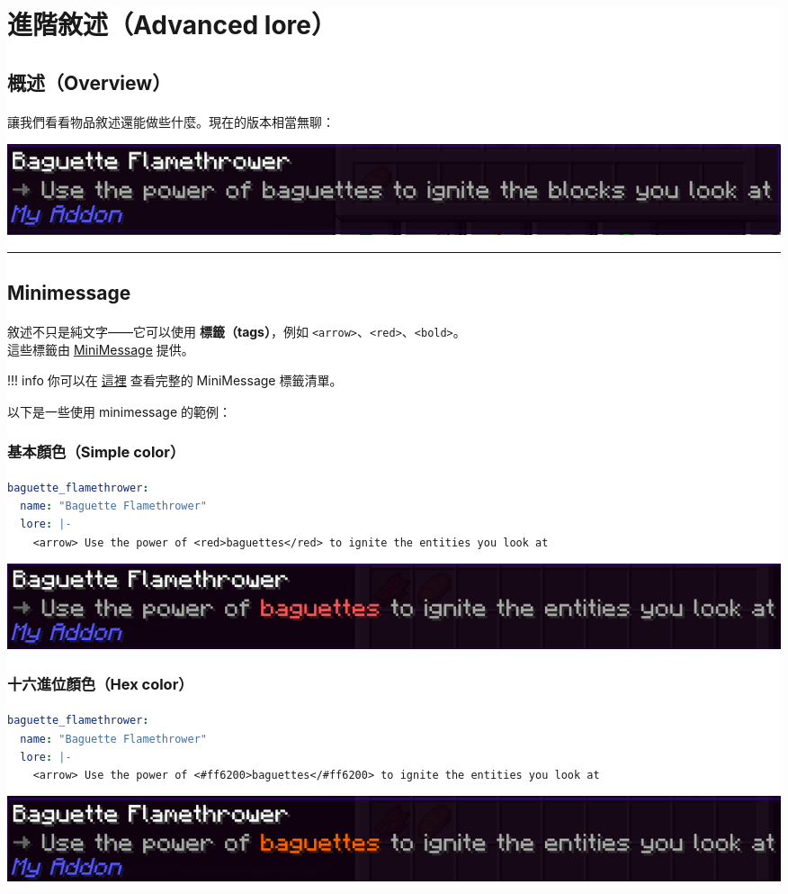 # 進階敘述（Advanced lore）

## 概述（Overview）

讓我們看看物品敘述還能做些什麼。現在的版本相當無聊：

![Boring baguette flamethrower lore](img/boring-baguette-flamethrower.png)

---

## Minimessage

敘述不只是純文字——它可以使用 **標籤（tags）**，例如 `<arrow>`、`<red>`、`<bold>`。  
這些標籤由 [MiniMessage](https://docs.advntr.dev/minimessage/index.html) 提供。  

!!! info
    你可以在 [這裡](https://docs.advntr.dev/minimessage/format.html) 查看完整的 MiniMessage 標籤清單。

以下是一些使用 minimessage 的範例：

### 基本顏色（Simple color）

```yaml title="en.yml"
baguette_flamethrower:
  name: "Baguette Flamethrower"
  lore: |-
    <arrow> Use the power of <red>baguettes</red> to ignite the entities you look at
```

![simple-color](img/simple-color.png)

### 十六進位顏色（Hex color）

```yaml title="en.yml"
baguette_flamethrower:
  name: "Baguette Flamethrower"
  lore: |-
    <arrow> Use the power of <#ff6200>baguettes</#ff6200> to ignite the entities you look at
```

![hex-color](img/hex-color.png)
